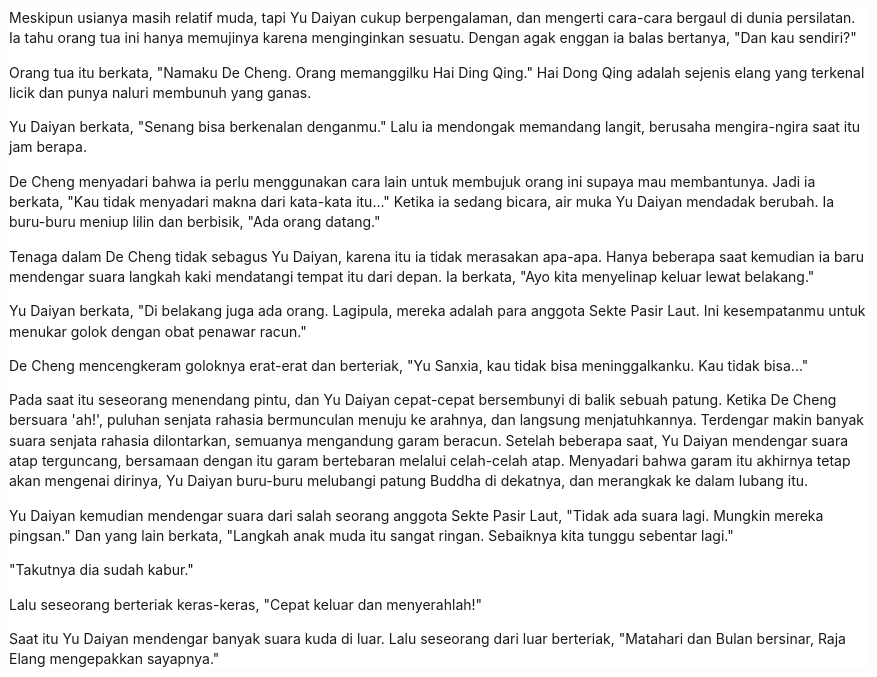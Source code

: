 Meskipun usianya masih relatif muda, tapi Yu Daiyan cukup berpengalaman, dan mengerti cara-cara bergaul di dunia persilatan.
Ia tahu orang tua ini hanya memujinya karena menginginkan sesuatu. Dengan agak enggan ia balas bertanya, "Dan kau sendiri?"

Orang tua itu berkata, "Namaku De Cheng. Orang memanggilku Hai Ding Qing." Hai Dong Qing adalah sejenis elang yang terkenal
licik dan punya naluri membunuh yang ganas.

Yu Daiyan berkata, "Senang bisa berkenalan denganmu." Lalu ia mendongak memandang langit, berusaha mengira-ngira saat itu
jam berapa.

De Cheng menyadari bahwa ia perlu menggunakan cara lain untuk membujuk orang ini supaya mau membantunya. Jadi ia berkata,
"Kau tidak menyadari makna dari kata-kata itu..." Ketika ia sedang bicara, air muka Yu Daiyan mendadak berubah. Ia buru-buru
meniup lilin dan berbisik, "Ada orang datang."

Tenaga dalam De Cheng tidak sebagus Yu Daiyan, karena itu ia tidak merasakan apa-apa. Hanya beberapa saat kemudian 
ia baru mendengar suara langkah kaki mendatangi tempat itu dari depan. Ia berkata, "Ayo kita menyelinap keluar lewat 
belakang."

Yu Daiyan berkata, "Di belakang juga ada orang. Lagipula, mereka adalah para anggota Sekte Pasir Laut. Ini kesempatanmu
untuk menukar golok dengan obat penawar racun."

De Cheng mencengkeram goloknya erat-erat dan berteriak, "Yu Sanxia, kau tidak bisa meninggalkanku. Kau tidak bisa..."

Pada saat itu seseorang menendang pintu, dan Yu Daiyan cepat-cepat bersembunyi di balik sebuah patung. Ketika De Cheng
bersuara 'ah!', puluhan senjata rahasia bermunculan menuju ke arahnya, dan langsung menjatuhkannya. Terdengar makin
banyak suara senjata rahasia dilontarkan, semuanya mengandung garam beracun. Setelah beberapa saat, Yu Daiyan mendengar
suara atap terguncang, bersamaan dengan itu garam bertebaran melalui celah-celah atap. Menyadari bahwa garam itu akhirnya
tetap akan mengenai dirinya, Yu Daiyan buru-buru melubangi patung Buddha di dekatnya, dan merangkak ke dalam lubang itu.

Yu Daiyan kemudian mendengar suara dari salah seorang anggota Sekte Pasir Laut, "Tidak ada suara lagi. Mungkin mereka 
pingsan." Dan yang lain berkata, "Langkah anak muda itu sangat ringan. Sebaiknya kita tunggu sebentar lagi."

"Takutnya dia sudah kabur."

Lalu seseorang berteriak keras-keras, "Cepat keluar dan menyerahlah!"

Saat itu Yu Daiyan mendengar banyak suara kuda di luar. Lalu seseorang dari luar berteriak, "Matahari dan Bulan bersinar,
Raja Elang mengepakkan sayapnya."
